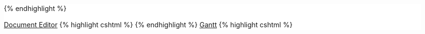 <script src="https://cdn.syncfusion.com/ej2/{{ site.ej2version }}/ej2-calendars/dist/global/ej2-calendars.min.js"></script>
<script src="https://cdn.syncfusion.com/ej2/{{ site.ej2version }}/ej2-charts/dist/global/ej2-charts.min.js"></script>
{% endhighlight %}
</td>
</tr>
<tr>
<td><a href="https://ej2.syncfusion.com/aspnetcore/documentation/document-editor/getting-started-core">Document Editor</a></td>
<td>
{% highlight cshtml %}
<script src="https://cdn.syncfusion.com/ej2/{{ site.ej2version }}/ej2-base/dist/global/ej2-base.min.js"></script>
<script src="https://cdn.syncfusion.com/ej2/{{ site.ej2version }}/ej2-buttons/dist/global/ej2-buttons.min.js"></script>
<script src="https://cdn.syncfusion.com/ej2/{{ site.ej2version }}/ej2-popups/dist/global/ej2-popups.min.js"></script>
<script src="https://cdn.syncfusion.com/ej2/{{ site.ej2version }}/ej2-splitbuttons/dist/global/ej2-splitbuttons.min.js"></script>
<script src="https://cdn.syncfusion.com/ej2/{{ site.ej2version }}/ej2-file-utils/dist/global/ej2-file-utils.min.js"></script>
<script src="https://cdn.syncfusion.com/ej2/{{ site.ej2version }}/ej2-compression/dist/global/ej2-compression.min.js"></script>
<script src="https://cdn.syncfusion.com/ej2/{{ site.ej2version }}/ej2-lists/dist/global/ej2-lists.min.js"></script>
<script src="https://cdn.syncfusion.com/ej2/{{ site.ej2version }}/ej2-navigations/dist/global/ej2-navigations.min.js"></script>
<script src="https://cdn.syncfusion.com/ej2/{{ site.ej2version }}/ej2-inputs/dist/global/ej2-inputs.min.js"></script>
<script src="https://cdn.syncfusion.com/ej2/{{ site.ej2version }}/ej2-data/dist/global/ej2-data.min.js"></script>
<script src="https://cdn.syncfusion.com/ej2/{{ site.ej2version }}/ej2-dropdowns/dist/global/ej2-dropdowns.min.js"></script>
<script src="https://cdn.syncfusion.com/ej2/{{ site.ej2version }}/ej2-svg-base/dist/global/ej2-svg-base.min.js"></script>
<script src="https://cdn.syncfusion.com/ej2/{{ site.ej2version }}/ej2-calendars/dist/global/ej2-calendars.min.js"></script>
<script src="https://cdn.syncfusion.com/ej2/{{ site.ej2version }}/ej2-charts/dist/global/ej2-charts.min.js"></script>
<script src="https://cdn.syncfusion.com/ej2/{{ site.ej2version }}/ej2-office-chart/dist/global/ej2-office-chart.min.js"></script>
<script src="https://cdn.syncfusion.com/ej2/{{ site.ej2version }}/ej2-documenteditor/dist/global/ej2-documenteditor.min.js"></script>
{% endhighlight %}
</td>
</tr>
<tr>
<td><a href="https://ej2.syncfusion.com/aspnetcore/documentation/gantt/getting-started">Gantt</a></td>
<td>
{% highlight cshtml %}
<script src="https://cdn.syncfusion.com/ej2/{{ site.ej2version }}/ej2-base/dist/global/ej2-base.min.js"></script>
<script src="https://cdn.syncfusion.com/ej2/{{ site.ej2version }}/ej2-data/dist/global/ej2-data.min.js"></script>
<script src="https://cdn.syncfusion.com/ej2/{{ site.ej2version }}/ej2-buttons/dist/global/ej2-buttons.min.js"></script>
<script src="https://cdn.syncfusion.com/ej2/{{ site.ej2version }}/ej2-layouts/dist/global/ej2-layouts.min.js"></script>
<script src="https://cdn.syncfusion.com/ej2/{{ site.ej2version }}/ej2-inputs/dist/global/ej2-inputs.min.js"></script>
<script src="https://cdn.syncfusion.com/ej2/{{ site.ej2version }}/ej2-popups/dist/global/ej2-popups.min.js"></script>